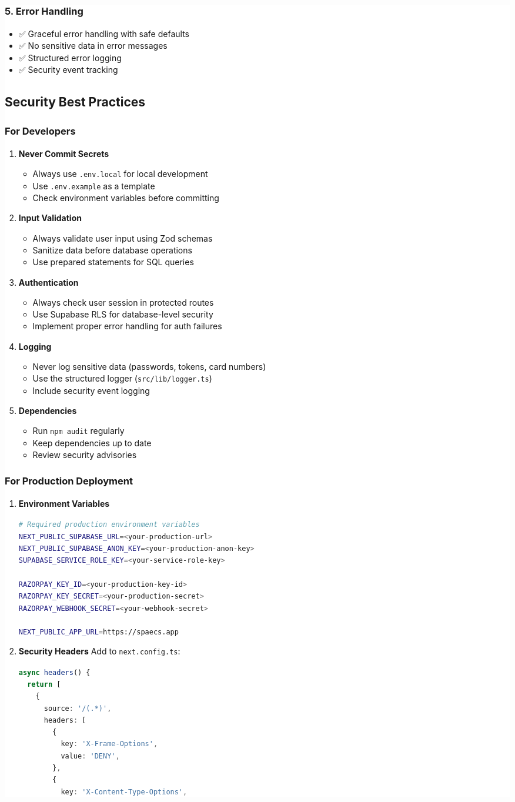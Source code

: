 ### 5. Error Handling
- ✅ Graceful error handling with safe defaults
- ✅ No sensitive data in error messages
- ✅ Structured error logging
- ✅ Security event tracking

## Security Best Practices

### For Developers

1. **Never Commit Secrets**
   - Always use `.env.local` for local development
   - Use `.env.example` as a template
   - Check environment variables before committing

2. **Input Validation**
   - Always validate user input using Zod schemas
   - Sanitize data before database operations
   - Use prepared statements for SQL queries

3. **Authentication**
   - Always check user session in protected routes
   - Use Supabase RLS for database-level security
   - Implement proper error handling for auth failures

4. **Logging**
   - Never log sensitive data (passwords, tokens, card numbers)
   - Use the structured logger (`src/lib/logger.ts`)
   - Include security event logging

5. **Dependencies**
   - Run `npm audit` regularly
   - Keep dependencies up to date
   - Review security advisories

### For Production Deployment

1. **Environment Variables**
   ```bash
   # Required production environment variables
   NEXT_PUBLIC_SUPABASE_URL=<your-production-url>
   NEXT_PUBLIC_SUPABASE_ANON_KEY=<your-production-anon-key>
   SUPABASE_SERVICE_ROLE_KEY=<your-service-role-key>

   RAZORPAY_KEY_ID=<your-production-key-id>
   RAZORPAY_KEY_SECRET=<your-production-secret>
   RAZORPAY_WEBHOOK_SECRET=<your-webhook-secret>

   NEXT_PUBLIC_APP_URL=https://spaecs.app
   ```

2. **Security Headers**
   Add to `next.config.ts`:
   ```typescript
   async headers() {
     return [
       {
         source: '/(.*)',
         headers: [
           {
             key: 'X-Frame-Options',
             value: 'DENY',
           },
           {
             key: 'X-Content-Type-Options',
   ```